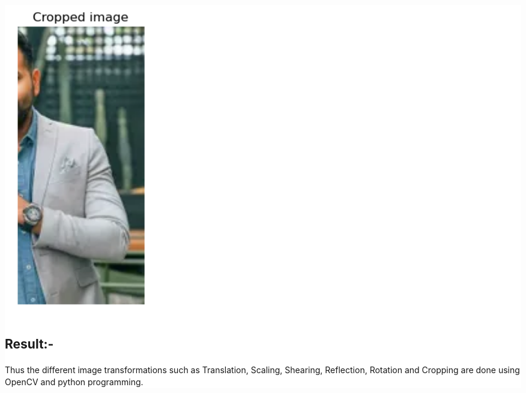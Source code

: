 ![git](./op9.png)
## Result:-

Thus the different image transformations such as Translation, Scaling, Shearing, Reflection, Rotation and Cropping are done using OpenCV and python programming.
